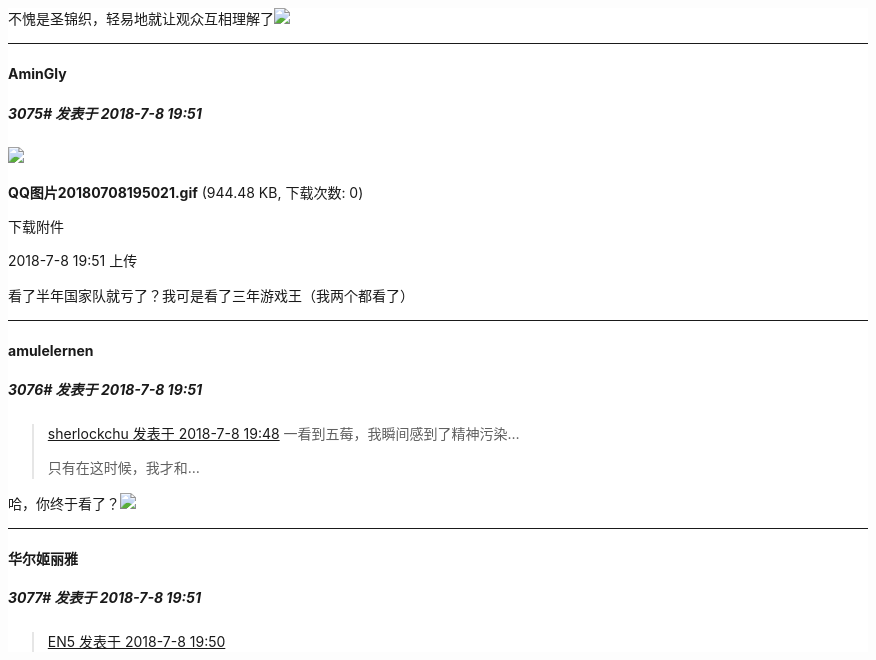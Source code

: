 
不愧是圣锦织，轻易地就让观众互相理解了<img src="https://static.saraba1st.com/image/smiley/face2017/185.png" referrerpolicy="no-referrer">







*****

####  AminGly  
##### 3075#       发表于 2018-7-8 19:51




<img src="https://img.saraba1st.com/forum/201807/08/195110dle62xnqlss6cczp.gif" referrerpolicy="no-referrer">


<strong>QQ图片20180708195021.gif</strong> (944.48 KB, 下载次数: 0)

下载附件

2018-7-8 19:51 上传





看了半年国家队就亏了？我可是看了三年游戏王（我两个都看了）







*****

####  amulelernen  
##### 3076#       发表于 2018-7-8 19:51



<blockquote><a href="httphttps://bbs.saraba1st.com/2b/forum.php?mod=redirect&amp;goto=findpost&amp;pid=40264217&amp;ptid=1722710" target="_blank">sherlockchu 发表于 2018-7-8 19:48</a>
一看到五莓，我瞬间感到了精神污染…

只有在这时候，我才和…</blockquote>
哈，你终于看了？<img src="https://static.saraba1st.com/image/smiley/face2017/065.png" referrerpolicy="no-referrer">







*****

####  华尔姬丽雅  
##### 3077#       发表于 2018-7-8 19:51



<blockquote><a href="httphttps://bbs.saraba1st.com/2b/forum.php?mod=redirect&amp;goto=findpost&amp;pid=40264231&amp;ptid=1722710" target="_blank">EN5 发表于 2018-7-8 19:50</a>
